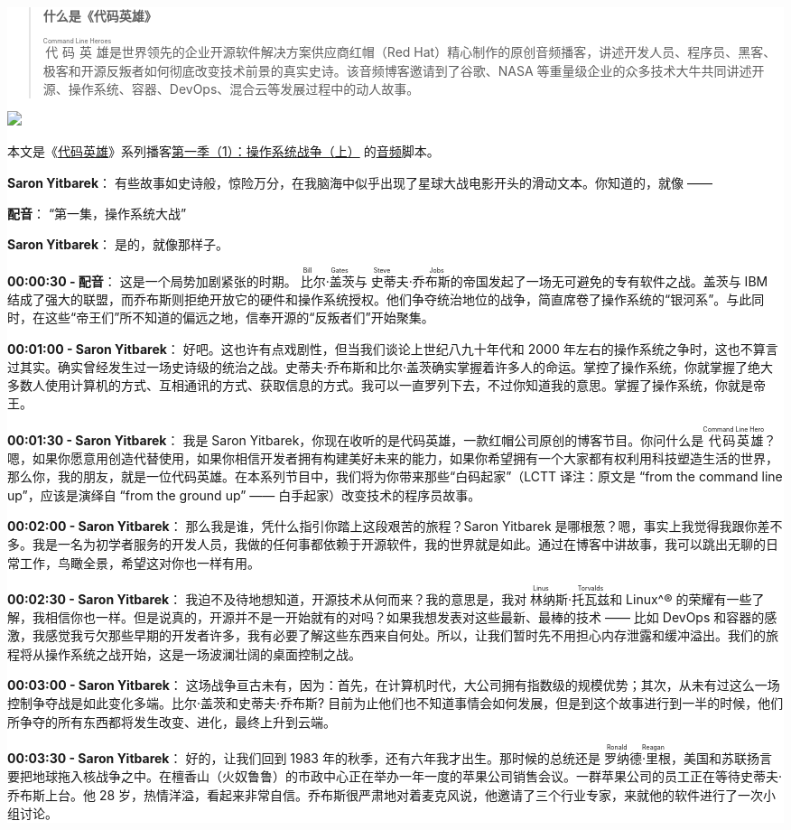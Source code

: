 > 
> **什么是《代码英雄》**
> 
> 
> <ruby> 代码英雄 <rt>  Command Line Heroes </rt></ruby>是世界领先的企业开源软件解决方案供应商红帽（Red Hat）精心制作的原创音频播客，讲述开发人员、程序员、黑客、极客和开源反叛者如何彻底改变技术前景的真实史诗。该音频博客邀请到了谷歌、NASA 等重量级企业的众多技术大牛共同讲述开源、操作系统、容器、DevOps、混合云等发展过程中的动人故事。
> 
> 
> 


![](/data/attachment/album/202008/06/160302l0fd5uqbz9gydydc.png)


本文是《[代码英雄](https://www.redhat.com/en/command-line-heroes)》系列播客[第一季（1）：操作系统战争（上）](https://www.redhat.com/en/command-line-heroes/season-1/os-wars-part-1) 的[音频](https://dts.podtrac,com/redirect.mp3/audio.simplecast.com/f7670e99.mp3)脚本。



**Saron Yitbarek**： 有些故事如史诗般，惊险万分，在我脑海中似乎出现了星球大战电影开头的滑动文本。你知道的，就像 ——


**配音**： “第一集，操作系统大战”


**Saron Yitbarek**： 是的，就像那样子。


**00:00:30 - 配音**： 这是一个局势加剧紧张的时期。<ruby> 比尔·盖茨 <rt>  Bill Gates </rt></ruby>与<ruby> 史蒂夫·乔布斯 <rt>  Steve Jobs </rt></ruby>的帝国发起了一场无可避免的专有软件之战。盖茨与 IBM 结成了强大的联盟，而乔布斯则拒绝开放它的硬件和操作系统授权。他们争夺统治地位的战争，简直席卷了操作系统的“银河系”。与此同时，在这些“帝王们”所不知道的偏远之地，信奉开源的“反叛者们”开始聚集。


**00:01:00 - Saron Yitbarek**： 好吧。这也许有点戏剧性，但当我们谈论上世纪八九十年代和 2000 年左右的操作系统之争时，这也不算言过其实。确实曾经发生过一场史诗级的统治之战。史蒂夫·乔布斯和比尔·盖茨确实掌握着许多人的命运。掌控了操作系统，你就掌握了绝大多数人使用计算机的方式、互相通讯的方式、获取信息的方式。我可以一直罗列下去，不过你知道我的意思。掌握了操作系统，你就是帝王。


**00:01:30 - Saron Yitbarek**： 我是 Saron Yitbarek，你现在收听的是代码英雄，一款红帽公司原创的博客节目。你问什么是<ruby> 代码英雄 <rt>  Command Line Hero </rt></ruby>？嗯，如果你愿意用创造代替使用，如果你相信开发者拥有构建美好未来的能力，如果你希望拥有一个大家都有权利用科技塑造生活的世界，那么你，我的朋友，就是一位代码英雄。在本系列节目中，我们将为你带来那些“白码起家”（LCTT 译注：原文是 “from the command line up”，应该是演绎自 “from the ground up” —— 白手起家）改变技术的程序员故事。


**00:02:00 - Saron Yitbarek**： 那么我是谁，凭什么指引你踏上这段艰苦的旅程？Saron Yitbarek 是哪根葱？嗯，事实上我觉得我跟你差不多。我是一名为初学者服务的开发人员，我做的任何事都依赖于开源软件，我的世界就是如此。通过在博客中讲故事，我可以跳出无聊的日常工作，鸟瞰全景，希望这对你也一样有用。


**00:02:30 - Saron Yitbarek**： 我迫不及待地想知道，开源技术从何而来？我的意思是，我对<ruby> 林纳斯·托瓦兹 <rt>  Linus Torvalds </rt></ruby>和 Linux^® 的荣耀有一些了解，我相信你也一样。但是说真的，开源并不是一开始就有的对吗？如果我想发表对这些最新、最棒的技术 —— 比如 DevOps 和容器的感激，我感觉我亏欠那些早期的开发者许多，我有必要了解这些东西来自何处。所以，让我们暂时先不用担心内存泄露和缓冲溢出。我们的旅程将从操作系统之战开始，这是一场波澜壮阔的桌面控制之战。


**00:03:00 - Saron Yitbarek**： 这场战争亘古未有，因为：首先，在计算机时代，大公司拥有指数级的规模优势；其次，从未有过这么一场控制争夺战是如此变化多端。比尔·盖茨和史蒂夫·乔布斯? 目前为止他们也不知道事情会如何发展，但是到这个故事进行到一半的时候，他们所争夺的所有东西都将发生改变、进化，最终上升到云端。


**00:03:30 - Saron Yitbarek**： 好的，让我们回到 1983 年的秋季，还有六年我才出生。那时候的总统还是<ruby> 罗纳德·里根 <rt>  Ronald Reagan </rt></ruby>，美国和苏联扬言要把地球拖入核战争之中。在檀香山（火奴鲁鲁）的市政中心正在举办一年一度的苹果公司销售会议。一群苹果公司的员工正在等待史蒂夫·乔布斯上台。他 28 岁，热情洋溢，看起来非常自信。乔布斯很严肃地对着麦克风说，他邀请了三个行业专家，来就他的软件进行了一次小组讨论。
